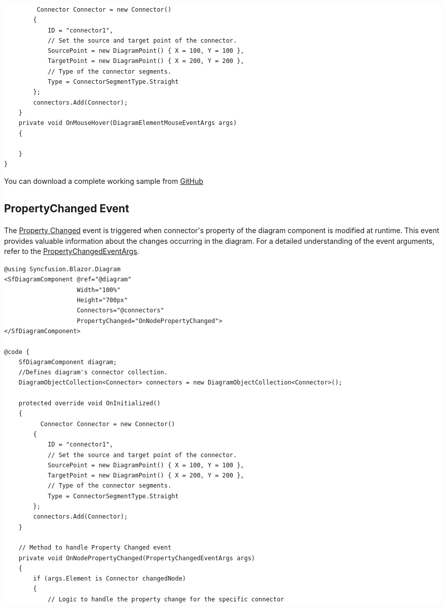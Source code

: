 ```cshtml
         Connector Connector = new Connector()
        {
            ID = "connector1",
            // Set the source and target point of the connector.
            SourcePoint = new DiagramPoint() { X = 100, Y = 100 },
            TargetPoint = new DiagramPoint() { X = 200, Y = 200 },
            // Type of the connector segments.
            Type = ConnectorSegmentType.Straight
        };
        connectors.Add(Connector);
    }
    private void OnMouseHover(DiagramElementMouseEventArgs args)
    {

    }
}
```
You can download a complete working sample from [GitHub](https://github.com/SyncfusionExamples/Blazor-Diagram-Examples/tree/master/UG-Samples/Events/MouseHoverEvent)

## PropertyChanged Event

The [Property Changed](https://help.syncfusion.com/cr/blazor/Syncfusion.Blazor.Diagram.SfDiagramComponent.html#Syncfusion_Blazor_Diagram_SfDiagramComponent_PropertyChanged) event is triggered when connector's property of the diagram component is modified at runtime. This event provides valuable information about the changes occurring in the diagram. For a detailed understanding of the event arguments, refer to the [PropertyChangedEventArgs](https://help.syncfusion.com/cr/blazor/Syncfusion.Blazor.Diagram.PropertyChangedEventArgs.html).

```cshtml
@using Syncfusion.Blazor.Diagram
<SfDiagramComponent @ref="@diagram" 
                    Width="100%" 
                    Height="700px" 
                    Connectors="@connectors"
                    PropertyChanged="OnNodePropertyChanged">
</SfDiagramComponent>

@code {
    SfDiagramComponent diagram;
    //Defines diagram's connector collection.
    DiagramObjectCollection<Connector> connectors = new DiagramObjectCollection<Connector>();

    protected override void OnInitialized()
    {
          Connector Connector = new Connector()
        {
            ID = "connector1",
            // Set the source and target point of the connector.
            SourcePoint = new DiagramPoint() { X = 100, Y = 100 },
            TargetPoint = new DiagramPoint() { X = 200, Y = 200 },
            // Type of the connector segments.
            Type = ConnectorSegmentType.Straight
        };
        connectors.Add(Connector);
    }

    // Method to handle Property Changed event
    private void OnNodePropertyChanged(PropertyChangedEventArgs args)
    {
        if (args.Element is Connector changedNode)
        {
            // Logic to handle the property change for the specific connector
```